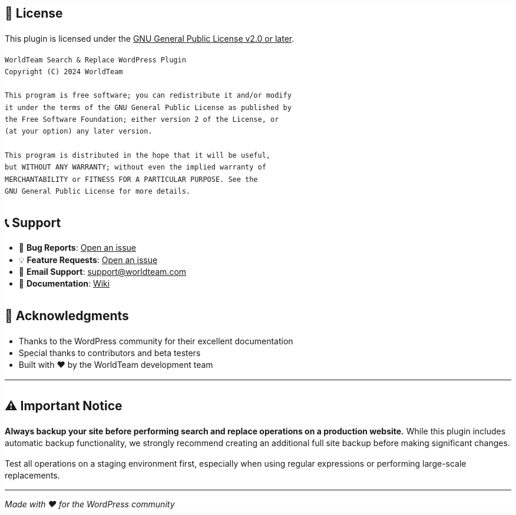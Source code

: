 ## 📄 License

This plugin is licensed under the [GNU General Public License v2.0 or later](https://www.gnu.org/licenses/gpl-2.0.html).

```
WorldTeam Search & Replace WordPress Plugin
Copyright (C) 2024 WorldTeam

This program is free software; you can redistribute it and/or modify
it under the terms of the GNU General Public License as published by
the Free Software Foundation; either version 2 of the License, or
(at your option) any later version.

This program is distributed in the hope that it will be useful,
but WITHOUT ANY WARRANTY; without even the implied warranty of
MERCHANTABILITY or FITNESS FOR A PARTICULAR PURPOSE. See the
GNU General Public License for more details.
```

## 📞 Support

- 🐛 **Bug Reports**: [Open an issue](../../issues/new?template=bug_report.md)
- 💡 **Feature Requests**: [Open an issue](../../issues/new?template=feature_request.md)
- 📧 **Email Support**: support@worldteam.com
- 📖 **Documentation**: [Wiki](../../wiki)

## 🙏 Acknowledgments

- Thanks to the WordPress community for their excellent documentation
- Special thanks to contributors and beta testers
- Built with ❤️ by the WorldTeam development team

---

## ⚠️ Important Notice

**Always backup your site before performing search and replace operations on a production website.** While this plugin includes automatic backup functionality, we strongly recommend creating an additional full site backup before making significant changes.

Test all operations on a staging environment first, especially when using regular expressions or performing large-scale replacements.

---

*Made with ❤️ for the WordPress community* 